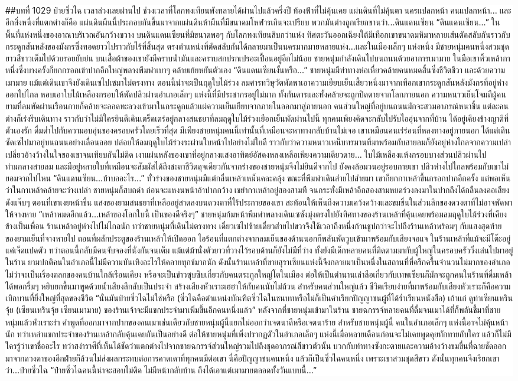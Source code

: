 ##บทที่ 1029 ป๋ายซิ่วไฉ
เวลาล่วงเลยผ่านไป ช่วงเวลาที่โลกทงเทียนพังทลายได้ผ่านไปแล้วครึ่งปี
ท้องฟ้าที่ไม่คุ้นเคย แผ่นดินที่ไม่คุ้นตา นครแปลกหน้า คนแปลกหน้า...
และอีกสิ่งหนึ่งที่แตกต่างก็คือ แผ่นดินผืนนี้ประกอบกันขึ้นมาจากแผ่นดินห้าผืนที่มีขนาดมโหฬารเกินจะเปรียบ พวกมันต่างถูกเรียกขานว่า...ดินแดนเซียน
“ดินแดนเซียน...” ในพื้นที่แห่งหนึ่งของอาณาบริเวณอันกว้างขวาง บนดินแดนเซียนที่มีขนาดพอๆ กับโลกทงเทียนสิบกว่าแห่ง ทิศตะวันออกเฉียงใต้มีเทือกเขาขนาดมหึมาหลายเส้นตัดสลับกันราวกับกระดูกสันหลังของมังกรซึ่งทอดยาวไปราวกับไร้ที่สิ้นสุด ตรงตำแหน่งที่ตัดสลับกันได้กลายมาเป็นนครมากมายหลายแห่ง...และในเมืองเล็กๆ แห่งหนึ่ง
มีชายหนุ่มคนหนึ่งสวมชุดยาวสีขาวเต็มไปด้วยรอยยับย่น บนเสื้อผ้าของเขายังมีคราบน้ำมันและคราบสกปรกเปรอะเปื้อนอยู่อีกไม่น้อย ชายหนุ่มกำลังเดินไปบนถนนด้วยอาการเมามาย ในมือเขาหิ้วเหล้ากาหนึ่งซึ่งบางครั้งก็ยกกรอกเข้าปากอึกใหญ่พลางพึมพำเบาๆ คล้ายเย้ยหยันตัวเอง
“ดินแดนเซียนงั้นหรือ...” ชายหนุ่มมีท่าทางห่อเหี่ยวคล้ายคนหมดสิ้นซึ่งชีวิตชีวา และด้วยความเมามาย แม้แต่เดินเขาจึงยังเดินเซไปเซมาไม่ตรงทาง
ตอนนี้น่าจะเป็นฤดูใบไม้ร่วง ลมศารทวิษุวัตพัดพาเอาความเยียบเย็นเสี้ยวหนึ่งมาจากเทือกเขากระดูกสันหลังมังกรที่อยู่ห่างออกไปไกล หอบเอาใบไม้เหลืองกรอบให้พัดปลิวผ่านอำเภอเล็กๆ แห่งนี้ที่มีประชากรอยู่ไม่มาก ทั้งกันดารและทั้งคล้ายจะถูกปิดตายจากโลกภายนอก ความหนาวเย็นโจมตีผู้คน ยามที่ลมพัดผ่านเรือนกายก็คล้ายจะลอดทะลวงเข้ามาในกระดูกแล้วแผ่ความเย็นเยียบจากภายในออกมาสู่ภายนอก คนส่วนใหญ่ที่อยู่บนถนนมักจะสวมอาภรณ์หนาชิ้น แต่ละคนต่างก็เร่งรีบเดินทาง
ราวกับว่าไม่มีใครยินดีเดินเตร็ดเตร่อยู่กลางสนธยาที่ลมฤดูใบไม้ร่วงเยือกเย็นพัดผ่านไปนี้ ทุกคนเพียงคิดจะกลับไปรับไออุ่นจากที่บ้าน ได้อยู่เคียงข้างญาติที่ตัวเองรัก ดื่มด่ำไปกับความอบอุ่นของครอบครัวโดยเร็วที่สุด
มีเพียงชายหนุ่มคนนี้เท่านั้นที่เหมือนจะหาทางกลับบ้านไม่เจอ เขาเหมือนคนเร่ร่อนที่หลงทางอยู่ภายนอก ได้แต่เดินซัดเซไปมาอยู่บนถนนอย่างเลื่อนลอย ปล่อยให้ลมฤดูใบไม้ร่วงระผ่านใบหน้าไปอย่างไม่ใยดี ราวกับว่าความหนาวเหน็บทรมานที่มาพร้อมกับสายลมก็ยังอยู่ห่างไกลจากความเปล่าเปลี่ยวอ้างว้างในใจของเขาจนเทียบกันไม่ติด เงาแผ่นหลังของเขาที่อยู่กลางแสงอาทิตย์อัสดงหลงเหลือเพียงความเดียวดาย...
ใบไม้เหลืองแห้งกรอบบางส่วนปลิวผ่านไปท่ามกลางสายลม และมีอยู่หลายใบที่เหมือนจะสัมผัสได้ถึงชะตาชีวิตดุจเดียวกันจากร่างของชายหนุ่มจึงไม่ยินดีจากไป ยังคงล้อมวนอยู่รอบกายเขา ปลิวห่างไปไกลพร้อมกับเขาไม่ยอมจากไปไหน
“ดินแดนเซียน...บ้าบออะไร...” ทั่วร่างของชายหนุ่มมีแต่กลิ่นเหล้าเหม็นคละคลุ้ง ขณะที่พึมพำเดินส่ายไปส่ายมา เขาก็ยกกาเหล้าขึ้นกรอกปากอีกครั้ง แต่พอเห็นว่าในกาเหล้าคล้ายจะว่างเปล่า ชายหนุ่มก็สบถด่า ก่อนจะแหงนหน้าอ้าปากกว้าง เขย่ากาเหล้าอยู่สองสามที จนกระทั่งมีเหล้าอีกสองสามหยดร่วงลงมาในปากถึงได้กลืนลงคอเสียงดังแจ๊บๆ
ตอนที่เขาเงยหน้าขึ้น แสงของยามสนธยาที่เหลืออยู่สาดลงบนดวงตาที่ไร้ประกายของเขา สะท้อนให้เห็นถึงความเคว้งคว้างและขมขื่นในส่วนลึกของดวงตาที่ไม่อาจพัดพาให้จางหาย
“เหล้าหมดอีกแล้ว...เหล้าของโลกใบนี้ เป็นของดีจริงๆ” ชายหนุ่มก้มหน้าพึมพำพลางเดินเซซังมุ่งตรงไปยังทิศทางของร้านเหล้าที่คุ้นเคยพร้อมลมฤดูใบไม้ร่วงที่เคียงข้างเป็นเพื่อน
ร้านเหล้าอยู่ห่างไปไม่ไกลนัก ทว่าชายหนุ่มที่เดินไม่ตรงทาง เดี๋ยวเซไปซ้ายเดี๋ยวส่ายไปขวาจึงใช้เวลาถึงหนึ่งก้านธูปกว่าจะไปถึงร้านเหล้าพร้อมๆ กับแสงสุดท้ายของยามเย็นที่จางหายไป ตอนที่ผลักประตูของร้านเหล้าให้เปิดออก ไอร้อนที่แตกต่างจากลมเย็นของด้านนอกก็พลันพัดวูบเข้ามาพร้อมกับเสียงจอแจ
ในร้านเหล้าที่แม้จะมีโต๊ะอยู่แค่เจ็ดแปดตัว ทว่าตอนนี้กลับมีคนจับจองที่นั่งกันจนเต็ม แม้แต่ม้านั่งตัวยาวที่วางไว้รอบด้านก็ยังไม่มีที่ว่าง ทั้งยังมีเด็กหลายคนที่ติดตามมากับผู้ใหญ่ในครอบครัววิ่งเล่นไปมาอยู่ในร้าน ยามปกติคนในอำเภอนี้ไม่มีความบันเทิงอะไรให้คลายทุกข์มากนัก ดังนั้นร้านเหล้าที่ขายสุราเซียนแห่งนี้จึงกลายมาเป็นหนึ่งในสถานที่ที่ครึกครื้นจำนวนไม่มากของอำเภอ
ไม่ว่าจะเป็นเรื่องตลกของคนบ้านใกล้เรือนเคียง หรือจะเป็นข่าวซุบซิบเกี่ยวกับคนตระกูลใหญ่โตในเมือง ต่อให้เป็นตำนานเล่าลือเกี่ยวกับเทพเซียนก็มักจะถูกคนในร้านที่ดื่มเหล้าได้พอกรึ่มๆ หยิบยกขึ้นมาพูดด้วยน้ำเสียงลึกลับเป็นประจำ สร้างเสียงหัวเราะเฮฮาให้กับคนนับไม่ถ้วน
สำหรับคนส่วนใหญ่แล้ว ชีวิตเรียบง่ายที่มาพร้อมกับเสียงหัวเราะก็คือความเบิกบานที่ยิ่งใหญ่ที่สุดของชีวิต
“นั่นมันป๋ายซิ่วไฉไม่ใช่หรือ (ซิ่วไฉคือตำแหน่งบัณฑิตซิ่วไฉในชนบทหรือไม่ก็เป็นคำเรียกปัญญาชนผู้ที่ได้ร่ำเรียนหนังสือ) เถ้าแก่ ดูท่าเซียนเหรินจุ้ย (เซียนเหรินจุ้ย เซียนเมามาย) ของร้านเจ้าจะมีแขกประจำมาเพิ่มขึ้นอีกคนหนึ่งแล้ว” หลังจากที่ชายหนุ่มเข้ามาในร้าน ชายฉกรรจ์หลายคนที่ดื่มจนเมาได้ที่ก็พลันชี้มาที่ชายหนุ่มแล้วหัวเราะร่า
คำพูดที่ออกมาจากปากของคนเมาเช่นเดียวกับชายหนุ่มผู้นี้แยกไม่ออกว่าเจตนาดีหรือเจตนาร้าย
สำหรับชายหนุ่มผู้นี้ คนในอำเภอเล็กๆ แห่งนี้อาจไม่คุ้นหน้านัก ทว่าเหล่าแขกประจำของร้านเหล้ากลับคุ้นเคยกันเป็นอย่างดี ต่อให้ชายหนุ่มที่เพิ่งปรากฏตัวในอำเภอเล็กๆ แห่งนี้เมื่อหลายเดือนก่อนจะไม่เคยพูดคุยทักทายกับใคร แล้วก็ไม่มีใครรู้ว่าเขาชื่ออะไร ทว่าสง่าราศีที่เห็นได้ชัดว่าแตกต่างไปจากชายฉกรรจ์ส่วนใหญ่รวมไปถึงชุดอาภรณ์สีขาวตัวนั้น บวกกับท่าทางซังกะตายและความอ้างว้างขมขื่นที่ฉายชัดออกมาจากดวงตาของอีกฝ่ายก็ล้วนไม่ส่งผลกระทบต่อการคาดเดาที่ทุกคนมีต่อเขา
นี่คือปัญญาชนคนหนึ่ง แล้วก็เป็นซิ่วไฉคนหนึ่ง
เพราะเขาสวมชุดสีขาว ดังนั้นทุกคนจึงเรียกเขาว่า...ป๋ายซิ่วไฉ
“ป๋ายซิ่วไฉคนนี้น่าจะสอบไม่ติด ไม่มีหน้ากลับบ้าน ถึงได้เอาแต่เมามายตลอดทั้งวันแบบนี้...”